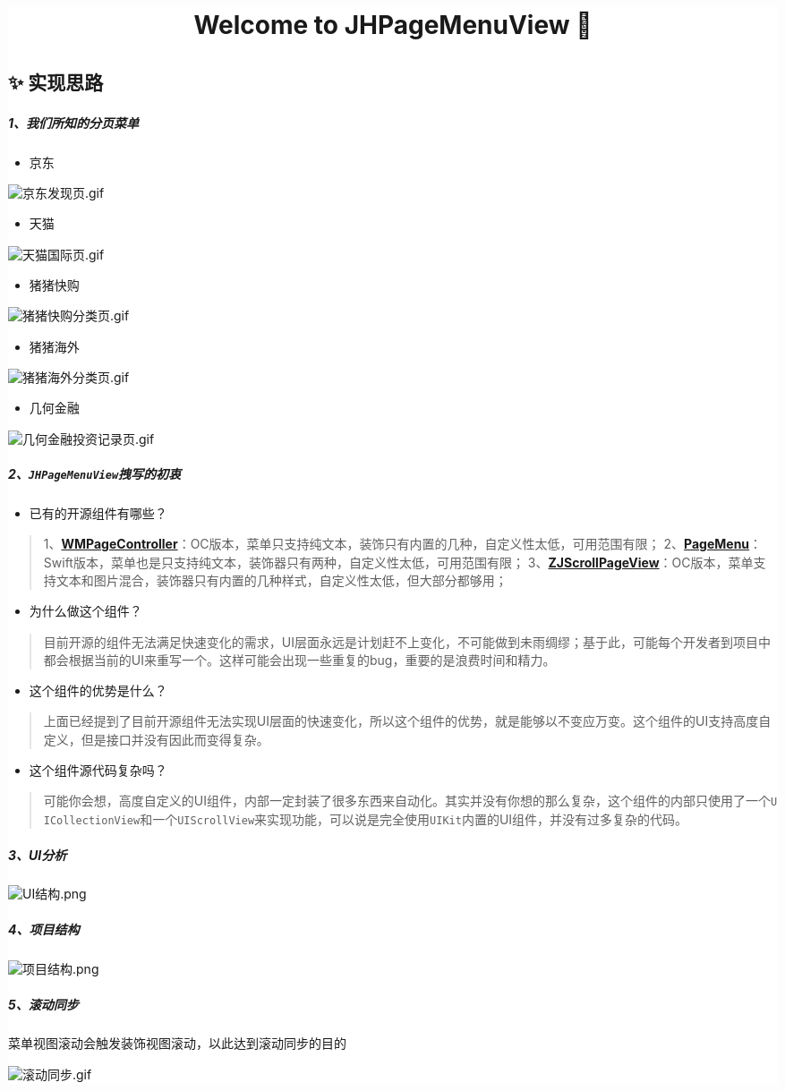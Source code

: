 <h1 align="center">Welcome to JHPageMenuView 👋</h1>

## ✨ 实现思路

##### 1、我们所知的分页菜单
- 京东

![京东发现页.gif](http://upload-images.jianshu.io/upload_images/1248713-37fea9637385132c.gif?imageMogr2/auto-orient/strip)

- 天猫

![天猫国际页.gif](http://upload-images.jianshu.io/upload_images/1248713-1e7e5d083f9f9950.gif?imageMogr2/auto-orient/strip)

- 猪猪快购

![猪猪快购分类页.gif](http://upload-images.jianshu.io/upload_images/1248713-cac383d57dfde398.gif?imageMogr2/auto-orient/strip)

- 猪猪海外

![猪猪海外分类页.gif](http://upload-images.jianshu.io/upload_images/1248713-9687f1c7ed745c5a.gif?imageMogr2/auto-orient/strip)

- 几何金融

![几何金融投资记录页.gif](http://upload-images.jianshu.io/upload_images/1248713-db29cceb23c05e2e.gif?imageMogr2/auto-orient/strip)

##### 2、```JHPageMenuView```拽写的初衷
- 已有的开源组件有哪些？
> 1、**[WMPageController](https://github.com/wangmchn/WMPageController)**：OC版本，菜单只支持纯文本，装饰只有内置的几种，自定义性太低，可用范围有限；
2、**[PageMenu](https://github.com/PageMenu/PageMenu)**：Swift版本，菜单也是只支持纯文本，装饰器只有两种，自定义性太低，可用范围有限；
3、**[ZJScrollPageView](https://github.com/jasnig/ZJScrollPageView)**：OC版本，菜单支持文本和图片混合，装饰器只有内置的几种样式，自定义性太低，但大部分都够用；
- 为什么做这个组件？
>目前开源的组件无法满足快速变化的需求，UI层面永远是计划赶不上变化，不可能做到未雨绸缪；基于此，可能每个开发者到项目中都会根据当前的UI来重写一个。这样可能会出现一些重复的bug，重要的是浪费时间和精力。
- 这个组件的优势是什么？
>上面已经提到了目前开源组件无法实现UI层面的快速变化，所以这个组件的优势，就是能够以不变应万变。这个组件的UI支持高度自定义，但是接口并没有因此而变得复杂。
- 这个组件源代码复杂吗？
>可能你会想，高度自定义的UI组件，内部一定封装了很多东西来自动化。其实并没有你想的那么复杂，这个组件的内部只使用了一个```UICollectionView```和一个```UIScrollView```来实现功能，可以说是完全使用```UIKit```内置的UI组件，并没有过多复杂的代码。
##### 3、UI分析

![UI结构.png](http://upload-images.jianshu.io/upload_images/1248713-15f51f5078ff4fbd.png?imageMogr2/auto-orient/strip%7CimageView2/2/w/1240)

##### 4、项目结构

![项目结构.png](http://upload-images.jianshu.io/upload_images/1248713-929220cbe1b6198d.png?imageMogr2/auto-orient/strip%7CimageView2/2/w/1240)

##### 5、滚动同步
菜单视图滚动会触发装饰视图滚动，以此达到滚动同步的目的

![滚动同步.gif](http://upload-images.jianshu.io/upload_images/1248713-1621cf2e68989eb6.gif?imageMogr2/auto-orient/strip)
